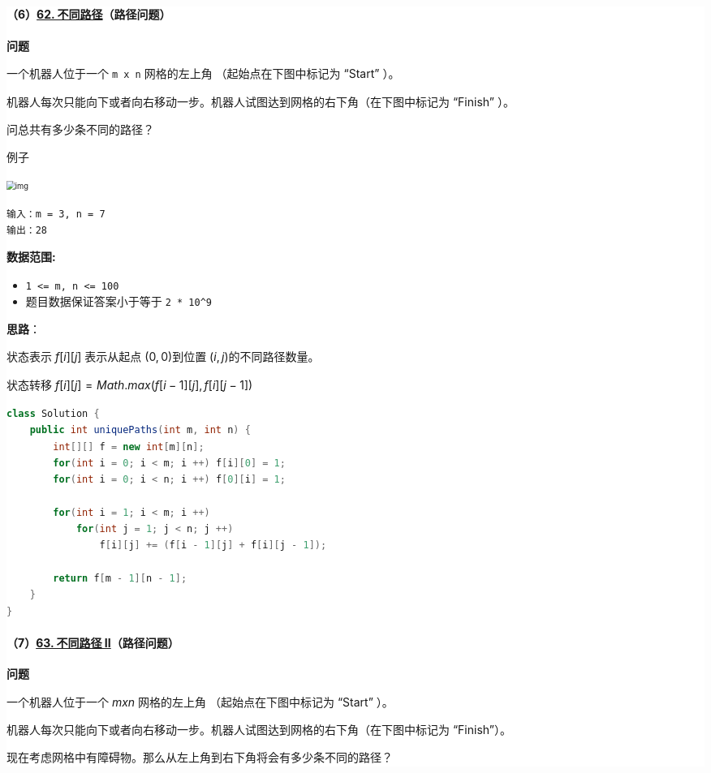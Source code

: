 
#### （6）[62. 不同路径](https://leetcode.cn/problems/unique-paths/)（路径问题）

**问题**

一个机器人位于一个 `m x n` 网格的左上角 （起始点在下图中标记为 “Start” ）。

机器人每次只能向下或者向右移动一步。机器人试图达到网格的右下角（在下图中标记为 “Finish” ）。

问总共有多少条不同的路径？

例子

<img src="https://assets.leetcode.com/uploads/2018/10/22/robot_maze.png" alt="img" style="zoom:67%;" />

```
输入：m = 3, n = 7
输出：28
```

**数据范围:**

- `1 <= m, n <= 100`
- 题目数据保证答案小于等于 `2 * 10^9`

**思路**：

状态表示 $f[i][j]$ 表示从起点 $(0,0)$到位置 $(i,j)$的不同路径数量。

状态转移 $f[i][j] = Math.max(f[i - 1][j],f[i][j - 1])$

```java
class Solution {
    public int uniquePaths(int m, int n) {
        int[][] f = new int[m][n];
        for(int i = 0; i < m; i ++) f[i][0] = 1;
        for(int i = 0; i < n; i ++) f[0][i] = 1;

        for(int i = 1; i < m; i ++)     
            for(int j = 1; j < n; j ++)   
                f[i][j] += (f[i - 1][j] + f[i][j - 1]);

        return f[m - 1][n - 1];
    }
}
```

#### （7）[63. 不同路径 II](https://leetcode.cn/problems/unique-paths-ii/)（路径问题）

**问题**

一个机器人位于一个 $m x n$ 网格的左上角 （起始点在下图中标记为 “Start” ）。

机器人每次只能向下或者向右移动一步。机器人试图达到网格的右下角（在下图中标记为 “Finish”）。

现在考虑网格中有障碍物。那么从左上角到右下角将会有多少条不同的路径？
